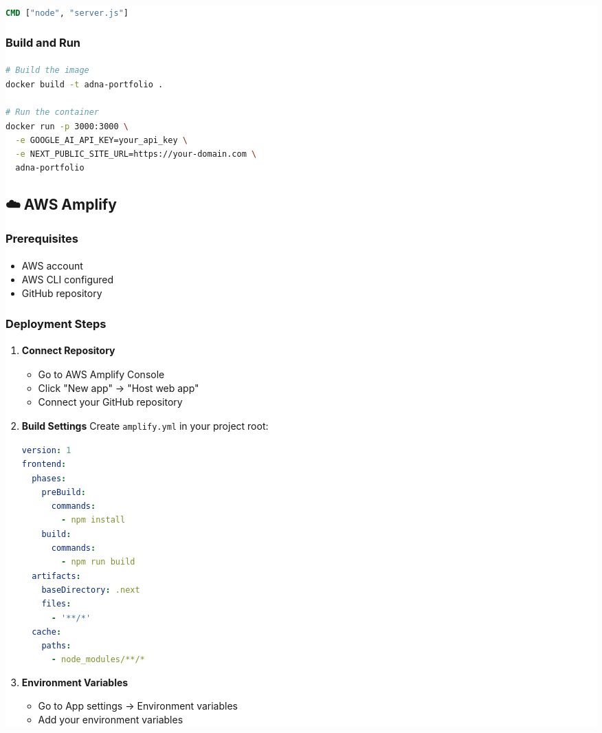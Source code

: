```dockerfile
CMD ["node", "server.js"]
```

### Build and Run
```bash
# Build the image
docker build -t adna-portfolio .

# Run the container
docker run -p 3000:3000 \
  -e GOOGLE_AI_API_KEY=your_api_key \
  -e NEXT_PUBLIC_SITE_URL=https://your-domain.com \
  adna-portfolio
```

## ☁️ AWS Amplify

### Prerequisites
- AWS account
- AWS CLI configured
- GitHub repository

### Deployment Steps

1. **Connect Repository**
   - Go to AWS Amplify Console
   - Click "New app" → "Host web app"
   - Connect your GitHub repository

2. **Build Settings**
   Create `amplify.yml` in your project root:
   ```yaml
   version: 1
   frontend:
     phases:
       preBuild:
         commands:
           - npm install
       build:
         commands:
           - npm run build
     artifacts:
       baseDirectory: .next
       files:
         - '**/*'
     cache:
       paths:
         - node_modules/**/*
   ```

3. **Environment Variables**
   - Go to App settings → Environment variables
   - Add your environment variables
